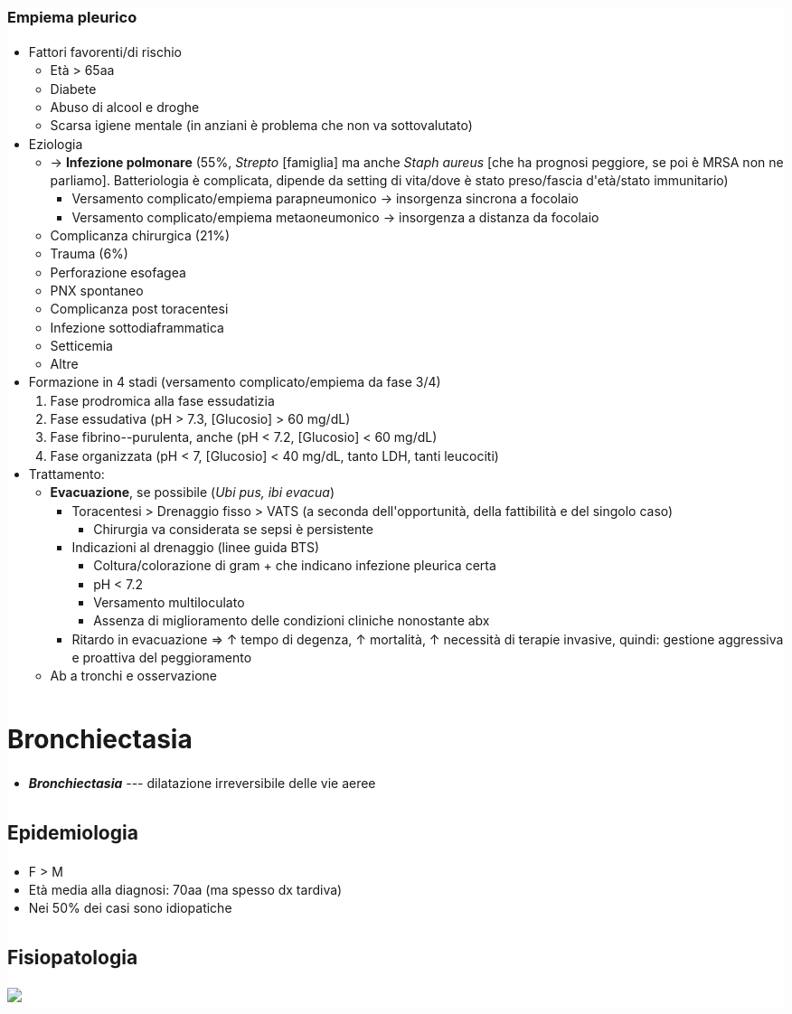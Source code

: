 ### Empiema pleurico
- Fattori favorenti/di rischio
	- Età > 65aa
	- Diabete
	- Abuso di alcool e droghe
	- Scarsa igiene mentale (in anziani è problema che non va sottovalutato)
- Eziologia
	- → __Infezione polmonare__ (55%, _Strepto_ [famiglia] ma anche _Staph aureus_ [che ha prognosi peggiore, se poi è MRSA non ne parliamo]. Batteriologia è complicata, dipende da setting di vita/dove è stato preso/fascia d'età/stato immunitario)
		- Versamento complicato/empiema parapneumonico → insorgenza sincrona a focolaio
		- Versamento complicato/empiema metaoneumonico → insorgenza a distanza da focolaio
	- Complicanza chirurgica (21%)
	- Trauma (6%)
	- Perforazione esofagea
	- PNX spontaneo
	- Complicanza post toracentesi
	- Infezione sottodiaframmatica
	- Setticemia
	- Altre
- Formazione in 4 stadi (versamento complicato/empiema da fase 3/4)
	1. Fase prodromica alla fase essudatizia
	2. Fase essudativa (pH > 7.3, [Glucosio] > 60 mg/dL)
	3. Fase fibrino--purulenta, anche (pH < 7.2, [Glucosio] < 60 mg/dL)
	4. Fase organizzata (pH < 7, [Glucosio] < 40 mg/dL, tanto LDH, tanti leucociti)
- Trattamento:
	- __Evacuazione__, se possibile (_Ubi pus, ibi evacua_)
		- Toracentesi > Drenaggio fisso > VATS (a seconda dell'opportunità, della fattibilità e del singolo caso)
			- Chirurgia va considerata se sepsi è persistente
		- Indicazioni al drenaggio (linee guida BTS)
			- Coltura/colorazione di gram + che indicano infezione pleurica certa
			- pH < 7.2
			- Versamento multiloculato
			- Assenza di miglioramento delle condizioni cliniche nonostante abx
		- Ritardo in evacuazione ⇒ ↑ tempo di degenza, ↑ mortalità, ↑ necessità di terapie invasive, quindi: gestione aggressiva e proattiva del peggioramento
	- Ab a tronchi e osservazione

# Bronchiectasia
- __*Bronchiectasia*__ --- dilatazione irreversibile delle vie aeree

## Epidemiologia
- F > M
- Età media alla diagnosi: 70aa (ma spesso dx tardiva)
- Nei 50% dei casi sono idiopatiche

## Fisiopatologia
![](img/bronchiectasie-fisiopat.png)  
